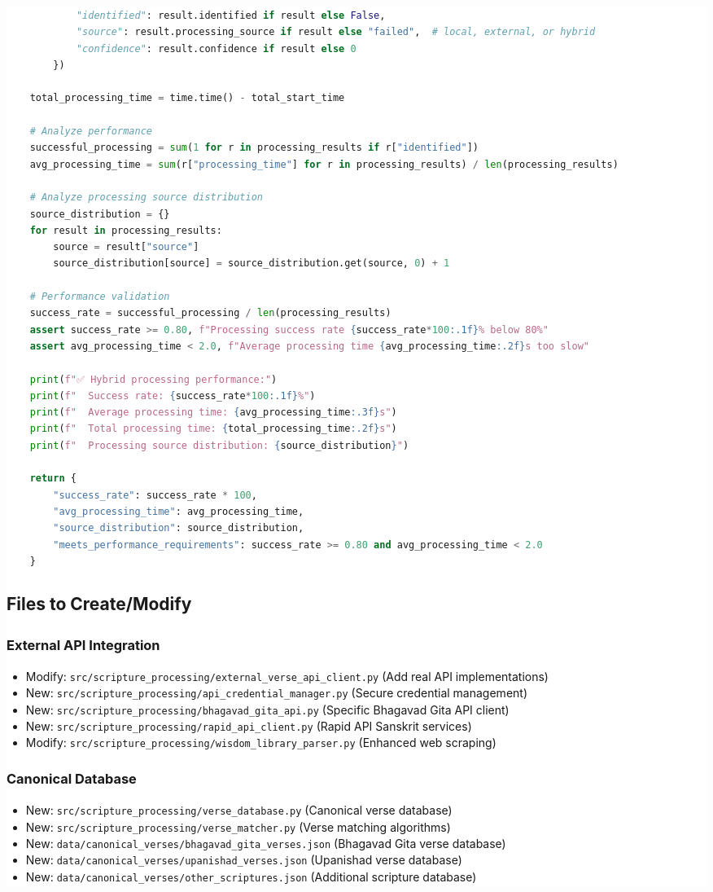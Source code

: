 ```python
            "identified": result.identified if result else False,
            "source": result.processing_source if result else "failed",  # local, external, or hybrid
            "confidence": result.confidence if result else 0
        })
    
    total_processing_time = time.time() - total_start_time
    
    # Analyze performance
    successful_processing = sum(1 for r in processing_results if r["identified"])
    avg_processing_time = sum(r["processing_time"] for r in processing_results) / len(processing_results)
    
    # Analyze processing source distribution  
    source_distribution = {}
    for result in processing_results:
        source = result["source"]
        source_distribution[source] = source_distribution.get(source, 0) + 1
    
    # Performance validation
    success_rate = successful_processing / len(processing_results)
    assert success_rate >= 0.80, f"Processing success rate {success_rate*100:.1f}% below 80%"
    assert avg_processing_time < 2.0, f"Average processing time {avg_processing_time:.2f}s too slow"
    
    print(f"✅ Hybrid processing performance:")
    print(f"  Success rate: {success_rate*100:.1f}%")
    print(f"  Average processing time: {avg_processing_time:.3f}s")
    print(f"  Total processing time: {total_processing_time:.2f}s")
    print(f"  Processing source distribution: {source_distribution}")
    
    return {
        "success_rate": success_rate * 100,
        "avg_processing_time": avg_processing_time,
        "source_distribution": source_distribution,
        "meets_performance_requirements": success_rate >= 0.80 and avg_processing_time < 2.0
    }
```

## Files to Create/Modify

### **External API Integration**
- Modify: `src/scripture_processing/external_verse_api_client.py` (Add real API implementations)
- New: `src/scripture_processing/api_credential_manager.py` (Secure credential management)
- New: `src/scripture_processing/bhagavad_gita_api.py` (Specific Bhagavad Gita API client)
- New: `src/scripture_processing/rapid_api_client.py` (Rapid API Sanskrit services)
- Modify: `src/scripture_processing/wisdom_library_parser.py` (Enhanced web scraping)

### **Canonical Database**
- New: `src/scripture_processing/verse_database.py` (Canonical verse database)
- New: `src/scripture_processing/verse_matcher.py` (Verse matching algorithms)
- New: `data/canonical_verses/bhagavad_gita_verses.json` (Bhagavad Gita verse database)
- New: `data/canonical_verses/upanishad_verses.json` (Upanishad verse database)
- New: `data/canonical_verses/other_scriptures.json` (Additional scripture database)
